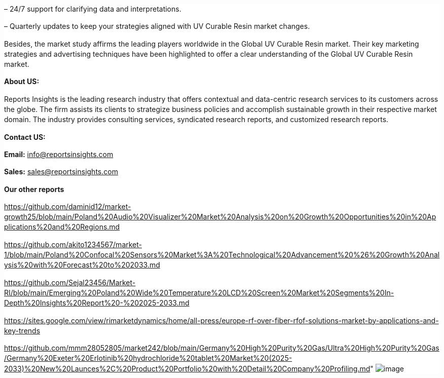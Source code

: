 – 24/7 support for clarifying data and interpretations.

– Quarterly updates to keep your strategies aligned with UV Curable Resin market changes.

Besides, the market study affirms the leading players worldwide in the Global UV Curable Resin market. Their key marketing strategies and advertising techniques have been highlighted to offer a clear understanding of the Global UV Curable Resin market.

<strong><strong>About US</strong>:</strong>

Reports Insights is the leading research industry that offers contextual and data-centric research services to its customers across the globe. The firm assists its clients to strategize business policies and accomplish sustainable growth in their respective market domain. The industry provides consulting services, syndicated research reports, and customized research reports.

<strong>Contact US:</strong>

<p class=><b>Email:</b> <a href=mailto:info@reportsinsights.com>info@reportsinsights.com</a></p>
<p class=><b>Sales:</b> <a href=mailto:sales@reportsinsights.com>sales@reportsinsights.com</a></p>

<strong>Our other reports</strong>

<a href=https://github.com/daminid12/market-growth25/blob/main/Poland%20Audio%20Visualizer%20Market%20Analysis%20on%20Growth%20Opportunities%20in%20Applications%20and%20Regions.md>https://github.com/daminid12/market-growth25/blob/main/Poland%20Audio%20Visualizer%20Market%20Analysis%20on%20Growth%20Opportunities%20in%20Applications%20and%20Regions.md</a>

<a href=https://github.com/akito1234567/market-1/blob/main/Poland%20Confocal%20Sensors%20Market%3A%20Technological%20Advancement%20%26%20Growth%20Analysis%20with%20Forecast%20to%202033.md>https://github.com/akito1234567/market-1/blob/main/Poland%20Confocal%20Sensors%20Market%3A%20Technological%20Advancement%20%26%20Growth%20Analysis%20with%20Forecast%20to%202033.md</a>

<a href=https://github.com/Sejal23456/Market-RI/blob/main/Emerging%20Poland%20Wide%20Temperature%20LCD%20Screen%20Market%20Segments%20In-Depth%20Insights%20Report%20-%202025-2033.md>https://github.com/Sejal23456/Market-RI/blob/main/Emerging%20Poland%20Wide%20Temperature%20LCD%20Screen%20Market%20Segments%20In-Depth%20Insights%20Report%20-%202025-2033.md</a>

<a href=https://sites.google.com/view/rimarketdynamics/home/all-press/europe-rf-over-fiber-rfof-solutions-market-by-applications-and-key-trends>https://sites.google.com/view/rimarketdynamics/home/all-press/europe-rf-over-fiber-rfof-solutions-market-by-applications-and-key-trends</a>

<a href=https://github.com/mmm28052805/market242/blob/main/Germany%20High%20Purity%20Gas/Ultra%20High%20Purity%20Gas/Germany%20Exeter%20Erlotinib%20hydrochloride%20tablet%20Market%20(2025-2033)%20New%20Launces%2C%20Product%20Portfolio%20with%20Detail%20Company%20Profiling.md>https://github.com/mmm28052805/market242/blob/main/Germany%20High%20Purity%20Gas/Ultra%20High%20Purity%20Gas/Germany%20Exeter%20Erlotinib%20hydrochloride%20tablet%20Market%20(2025-2033)%20New%20Launces%2C%20Product%20Portfolio%20with%20Detail%20Company%20Profiling.md</a>"
![image](https://github.com/user-attachments/assets/0bf51dc9-6a4e-45e4-9cfe-18036c646e52)
